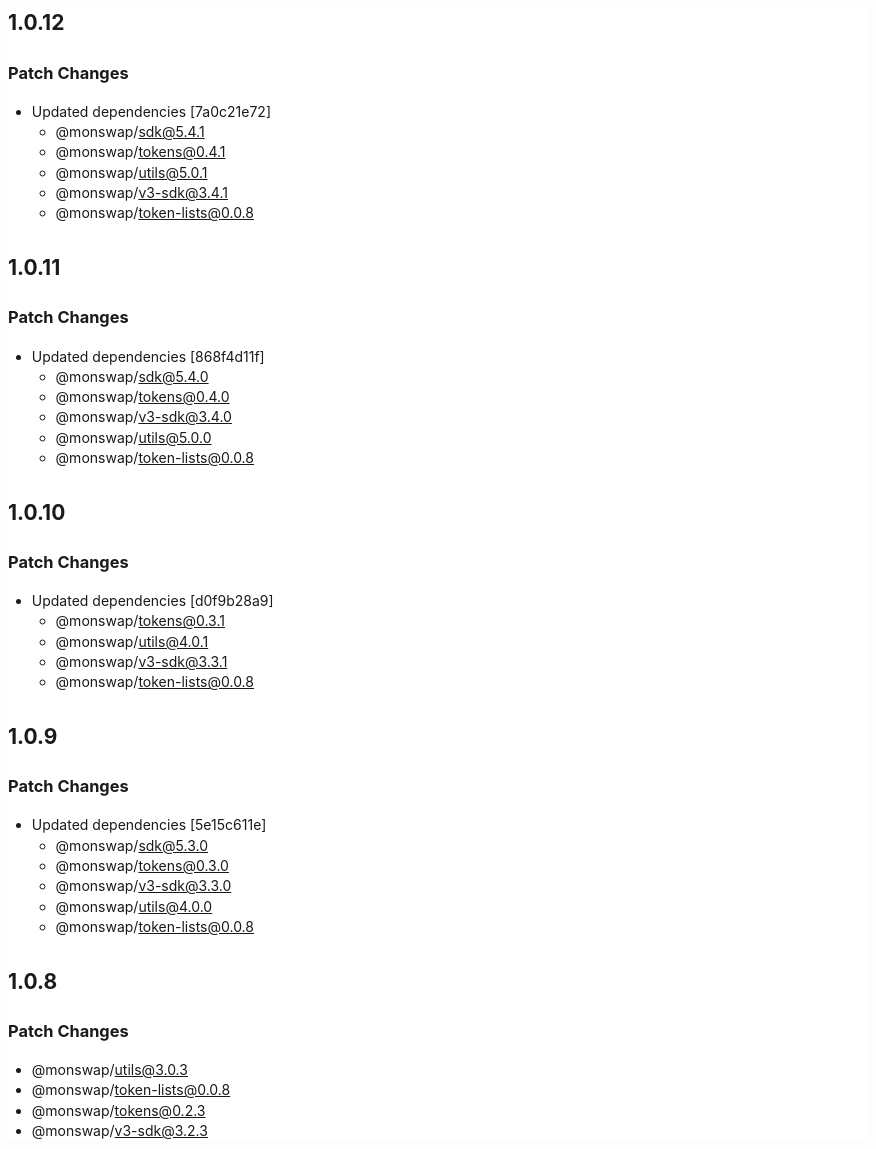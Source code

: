 ## 1.0.12

### Patch Changes

- Updated dependencies [7a0c21e72]
  - @monswap/sdk@5.4.1
  - @monswap/tokens@0.4.1
  - @monswap/utils@5.0.1
  - @monswap/v3-sdk@3.4.1
  - @monswap/token-lists@0.0.8

## 1.0.11

### Patch Changes

- Updated dependencies [868f4d11f]
  - @monswap/sdk@5.4.0
  - @monswap/tokens@0.4.0
  - @monswap/v3-sdk@3.4.0
  - @monswap/utils@5.0.0
  - @monswap/token-lists@0.0.8

## 1.0.10

### Patch Changes

- Updated dependencies [d0f9b28a9]
  - @monswap/tokens@0.3.1
  - @monswap/utils@4.0.1
  - @monswap/v3-sdk@3.3.1
  - @monswap/token-lists@0.0.8

## 1.0.9

### Patch Changes

- Updated dependencies [5e15c611e]
  - @monswap/sdk@5.3.0
  - @monswap/tokens@0.3.0
  - @monswap/v3-sdk@3.3.0
  - @monswap/utils@4.0.0
  - @monswap/token-lists@0.0.8

## 1.0.8

### Patch Changes

- @monswap/utils@3.0.3
- @monswap/token-lists@0.0.8
- @monswap/tokens@0.2.3
- @monswap/v3-sdk@3.2.3
